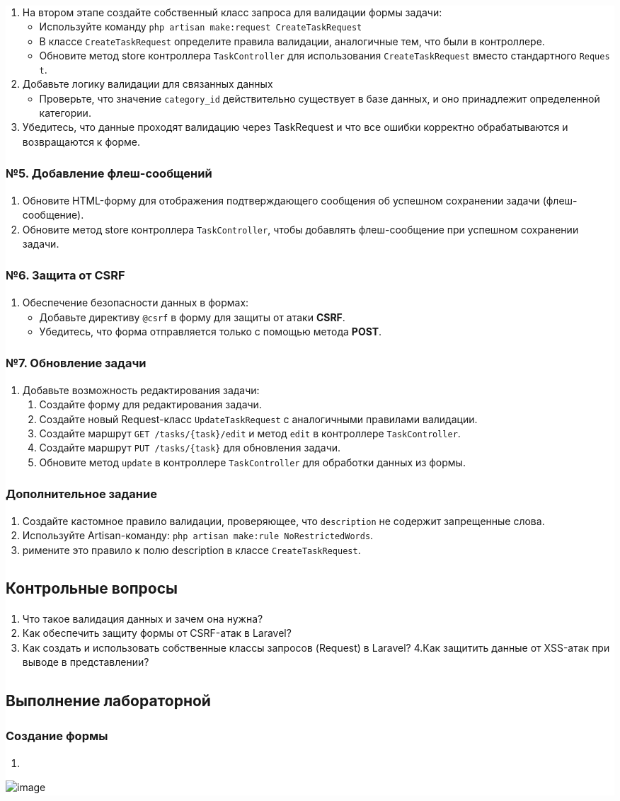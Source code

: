 1. На втором этапе создайте собственный класс запроса для валидации формы задачи:
   - Используйте команду `php artisan make:request CreateTaskRequest`
   - В классе `CreateTaskRequest` определите правила валидации, аналогичные тем, что были в контроллере.
   - Обновите метод store контроллера `TaskController` для использования `CreateTaskRequest` вместо стандартного `Request`.
2. Добавьте логику валидации для связанных данных
   -  Проверьте, что значение `category_id` действительно существует в базе данных, и оно принадлежит определенной категории.
3. Убедитесь, что данные проходят валидацию через TaskRequest и что все ошибки корректно обрабатываются и возвращаются к форме.

### №5. Добавление флеш-сообщений

1. Обновите HTML-форму для отображения подтверждающего сообщения об успешном сохранении задачи (флеш-сообщение).
2. Обновите метод store контроллера `TaskController`, чтобы добавлять флеш-сообщение при успешном сохранении задачи.

### №6. Защита от CSRF

1. Обеспечение безопасности данных в формах:
   - Добавьте директиву `@csrf` в форму для защиты от атаки **CSRF**.
   - Убедитесь, что форма отправляется только с помощью метода **POST**.

### №7. Обновление задачи

1. Добавьте возможность редактирования задачи:
   1. Создайте форму для редактирования задачи.
   2. Создайте новый Request-класс `UpdateTaskRequest` с аналогичными правилами валидации.
   3. Создайте маршрут `GET /tasks/{task}/edit` и метод `edit` в контроллере `TaskController`.
   4. Создайте маршрут `PUT /tasks/{task}` для обновления задачи.
   5. Обновите метод `update` в контроллере `TaskController` для обработки данных из формы.

### Дополнительное задание

1. Создайте кастомное правило валидации, проверяющее, что `description` не содержит запрещенные слова.
2. Используйте Artisan-команду: `php artisan make:rule NoRestrictedWords`.
3. римените это правило к полю description в классе `CreateTaskRequest`.

## Контрольные вопросы

1. Что такое валидация данных и зачем она нужна?
2. Как обеспечить защиту формы от CSRF-атак в Laravel?
3. Как создать и использовать собственные классы запросов (Request) в Laravel?
4.Как защитить данные от XSS-атак при выводе в представлении?


## Выполнение лабораторной

### Создание формы
1. 
![image](https://github.com/user-attachments/assets/e14da94b-bab7-4de2-ad5c-1a61b4923d35)
